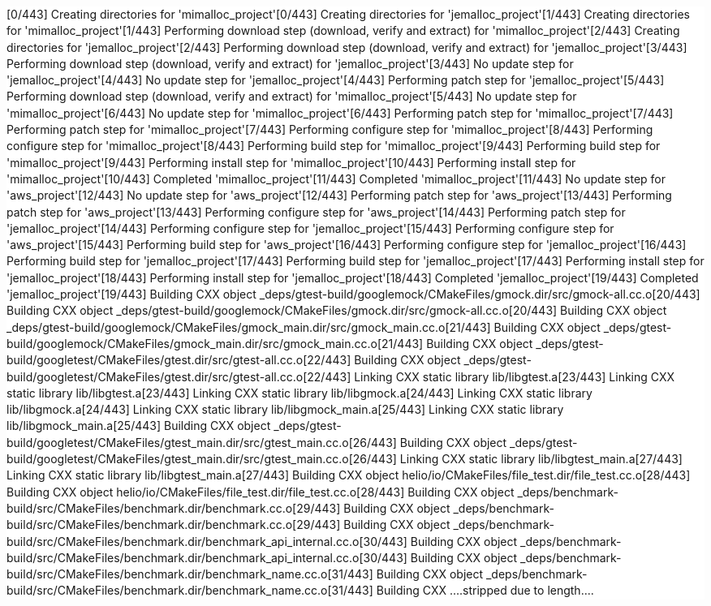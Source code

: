 [0/443] Creating directories for 'mimalloc_project'[0/443] Creating directories for 'jemalloc_project'[1/443] Creating directories for 'mimalloc_project'[1/443] Performing download step (download, verify and extract) for 'mimalloc_project'[2/443] Creating directories for 'jemalloc_project'[2/443] Performing download step (download, verify and extract) for 'jemalloc_project'[3/443] Performing download step (download, verify and extract) for 'jemalloc_project'[3/443] No update step for 'jemalloc_project'[4/443] No update step for 'jemalloc_project'[4/443] Performing patch step for 'jemalloc_project'[5/443] Performing download step (download, verify and extract) for 'mimalloc_project'[5/443] No update step for 'mimalloc_project'[6/443] No update step for 'mimalloc_project'[6/443] Performing patch step for 'mimalloc_project'[7/443] Performing patch step for 'mimalloc_project'[7/443] Performing configure step for 'mimalloc_project'[8/443] Performing configure step for 'mimalloc_project'[8/443] Performing build step for 'mimalloc_project'[9/443] Performing build step for 'mimalloc_project'[9/443] Performing install step for 'mimalloc_project'[10/443] Performing install step for 'mimalloc_project'[10/443] Completed 'mimalloc_project'[11/443] Completed 'mimalloc_project'[11/443] No update step for 'aws_project'[12/443] No update step for 'aws_project'[12/443] Performing patch step for 'aws_project'[13/443] Performing patch step for 'aws_project'[13/443] Performing configure step for 'aws_project'[14/443] Performing patch step for 'jemalloc_project'[14/443] Performing configure step for 'jemalloc_project'[15/443] Performing configure step for 'aws_project'[15/443] Performing build step for 'aws_project'[16/443] Performing configure step for 'jemalloc_project'[16/443] Performing build step for 'jemalloc_project'[17/443] Performing build step for 'jemalloc_project'[17/443] Performing install step for 'jemalloc_project'[18/443] Performing install step for 'jemalloc_project'[18/443] Completed 'jemalloc_project'[19/443] Completed 'jemalloc_project'[19/443] Building CXX object _deps/gtest-build/googlemock/CMakeFiles/gmock.dir/src/gmock-all.cc.o[20/443] Building CXX object _deps/gtest-build/googlemock/CMakeFiles/gmock.dir/src/gmock-all.cc.o[20/443] Building CXX object _deps/gtest-build/googlemock/CMakeFiles/gmock_main.dir/src/gmock_main.cc.o[21/443] Building CXX object _deps/gtest-build/googlemock/CMakeFiles/gmock_main.dir/src/gmock_main.cc.o[21/443] Building CXX object _deps/gtest-build/googletest/CMakeFiles/gtest.dir/src/gtest-all.cc.o[22/443] Building CXX object _deps/gtest-build/googletest/CMakeFiles/gtest.dir/src/gtest-all.cc.o[22/443] Linking CXX static library lib/libgtest.a[23/443] Linking CXX static library lib/libgtest.a[23/443] Linking CXX static library lib/libgmock.a[24/443] Linking CXX static library lib/libgmock.a[24/443] Linking CXX static library lib/libgmock_main.a[25/443] Linking CXX static library lib/libgmock_main.a[25/443] Building CXX object _deps/gtest-build/googletest/CMakeFiles/gtest_main.dir/src/gtest_main.cc.o[26/443] Building CXX object _deps/gtest-build/googletest/CMakeFiles/gtest_main.dir/src/gtest_main.cc.o[26/443] Linking CXX static library lib/libgtest_main.a[27/443] Linking CXX static library lib/libgtest_main.a[27/443] Building CXX object helio/io/CMakeFiles/file_test.dir/file_test.cc.o[28/443] Building CXX object helio/io/CMakeFiles/file_test.dir/file_test.cc.o[28/443] Building CXX object _deps/benchmark-build/src/CMakeFiles/benchmark.dir/benchmark.cc.o[29/443] Building CXX object _deps/benchmark-build/src/CMakeFiles/benchmark.dir/benchmark.cc.o[29/443] Building CXX object _deps/benchmark-build/src/CMakeFiles/benchmark.dir/benchmark_api_internal.cc.o[30/443] Building CXX object _deps/benchmark-build/src/CMakeFiles/benchmark.dir/benchmark_api_internal.cc.o[30/443] Building CXX object _deps/benchmark-build/src/CMakeFiles/benchmark.dir/benchmark_name.cc.o[31/443] Building CXX object _deps/benchmark-build/src/CMakeFiles/benchmark.dir/benchmark_name.cc.o[31/443] Building CXX ....stripped due to length....